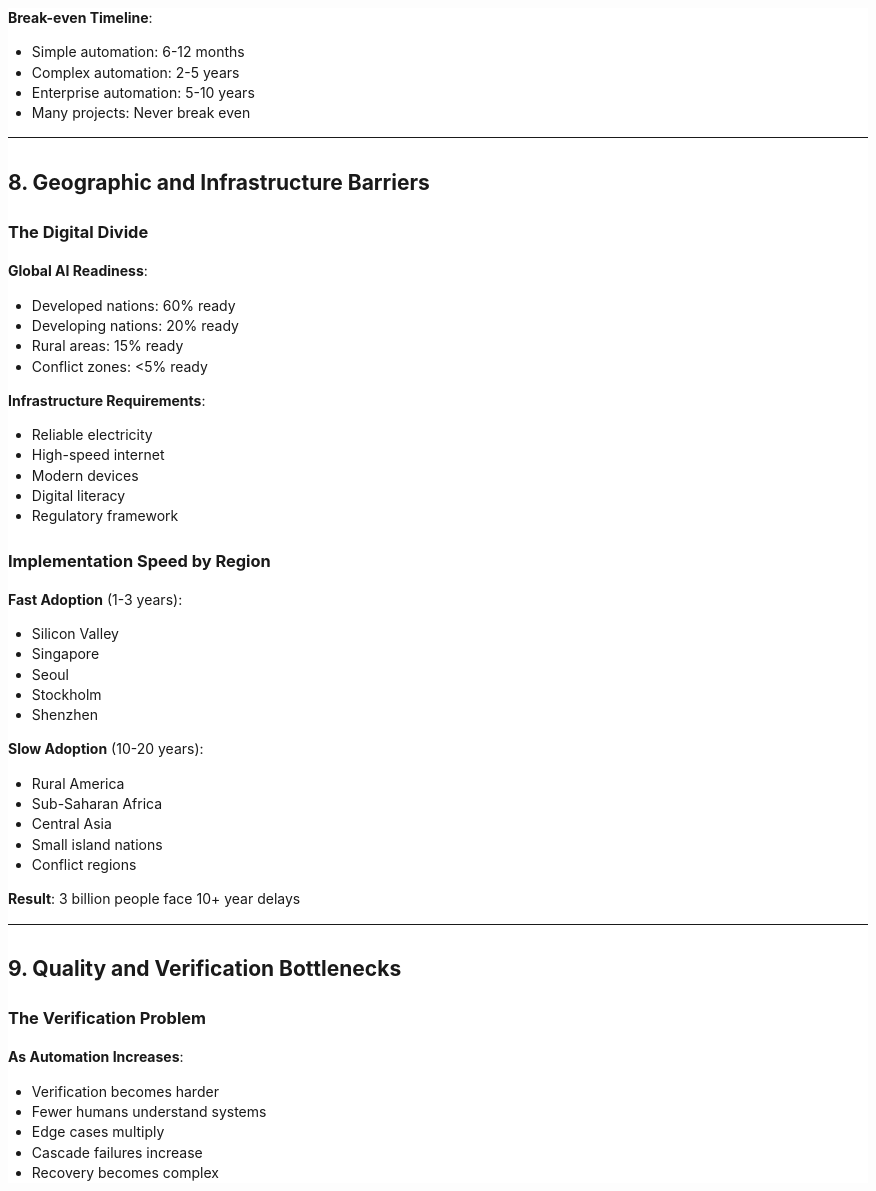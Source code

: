 **Break-even Timeline**:
- Simple automation: 6-12 months
- Complex automation: 2-5 years
- Enterprise automation: 5-10 years
- Many projects: Never break even

---

## 8. Geographic and Infrastructure Barriers

### The Digital Divide

**Global AI Readiness**:
- Developed nations: 60% ready
- Developing nations: 20% ready
- Rural areas: 15% ready
- Conflict zones: <5% ready

**Infrastructure Requirements**:
- Reliable electricity
- High-speed internet
- Modern devices
- Digital literacy
- Regulatory framework

### Implementation Speed by Region

**Fast Adoption** (1-3 years):
- Silicon Valley
- Singapore
- Seoul
- Stockholm
- Shenzhen

**Slow Adoption** (10-20 years):
- Rural America
- Sub-Saharan Africa
- Central Asia
- Small island nations
- Conflict regions

**Result**: 3 billion people face 10+ year delays

---

## 9. Quality and Verification Bottlenecks

### The Verification Problem

**As Automation Increases**:
- Verification becomes harder
- Fewer humans understand systems
- Edge cases multiply
- Cascade failures increase
- Recovery becomes complex
